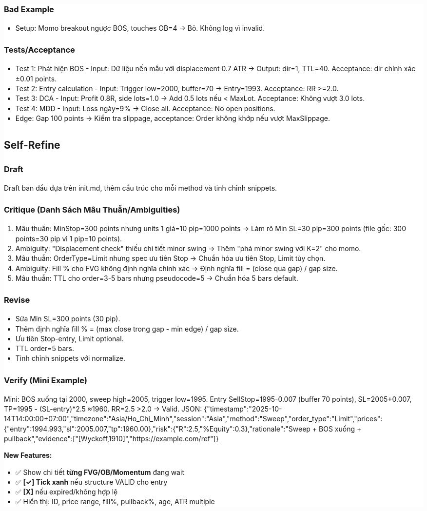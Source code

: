 ### Bad Example
- Setup: Momo breakout ngược BOS, touches OB=4 → Bỏ. Không log vì invalid.

### Tests/Acceptance
- Test 1: Phát hiện BOS - Input: Dữ liệu nến mẫu với displacement 0.7 ATR → Output: dir=1, TTL=40. Acceptance: dir chính xác ±0.01 points.
- Test 2: Entry calculation - Input: Trigger low=2000, buffer=70 → Entry=1993. Acceptance: RR >=2.0.
- Test 3: DCA - Input: Profit 0.8R, side lots=1.0 → Add 0.5 lots nếu < MaxLot. Acceptance: Không vượt 3.0 lots.
- Test 4: MDD - Input: Loss ngày=9% → Close all. Acceptance: No open positions.
- Edge: Gap 100 points → Kiểm tra slippage, acceptance: Order không khớp nếu vượt MaxSlippage.

## Self-Refine

### Draft
Draft ban đầu dựa trên init.md, thêm cấu trúc cho mỗi method và tinh chỉnh snippets.

### Critique (Danh Sách Mâu Thuẫn/Ambiguities)
1. Mâu thuẫn: MinStop=300 points nhưng units 1 giá=10 pip=1000 points → Làm rõ Min SL=30 pip=300 points (file gốc: 300 points=30 pip vì 1 pip=10 points).
2. Ambiguity: "Displacement check" thiếu chi tiết minor swing → Thêm "phá minor swing với K=2" cho momo.
3. Mâu thuẫn: OrderType=Limit nhưng spec ưu tiên Stop → Chuẩn hóa ưu tiên Stop, Limit tùy chọn.
4. Ambiguity: Fill % cho FVG không định nghĩa chính xác → Định nghĩa fill = (close qua gap) / gap size.
5. Mâu thuẫn: TTL cho order=3-5 bars nhưng pseudocode=5 → Chuẩn hóa 5 bars default.

### Revise
- Sửa Min SL=300 points (30 pip).
- Thêm định nghĩa fill % = (max close trong gap - min edge) / gap size.
- Ưu tiên Stop-entry, Limit optional.
- TTL order=5 bars.
- Tinh chỉnh snippets với normalize.

### Verify (Mini Example)
Mini: BOS xuống tại 2000, sweep high=2005, trigger low=1995. Entry SellStop=1995-0.007 (buffer 70 points), SL=2005+0.007, TP=1995 - (SL-entry)*2.5 ≈1960. RR=2.5 >2.0 → Valid. JSON: {"timestamp":"2025-10-14T14:00:00+07:00","timezone":"Asia/Ho_Chi_Minh","session":"Asia","method":"Sweep","order_type":"Limit","prices":{"entry":1994.993,"sl":2005.007,"tp":1960.00},"risk":{"R":2.5,"%Equity":0.3},"rationale":"Sweep + BOS xuống + pullback","evidence":["[Wyckoff,1910]","https://example.com/ref"]}



**New Features:**
- ✅ Show chi tiết **từng FVG/OB/Momentum** đang wait
- ✅ **[✓] Tick xanh** nếu structure VALID cho entry
- ✅ **[X]** nếu expired/không hợp lệ
- ✅ Hiển thị: ID, price range, fill%, pullback%, age, ATR multiple
